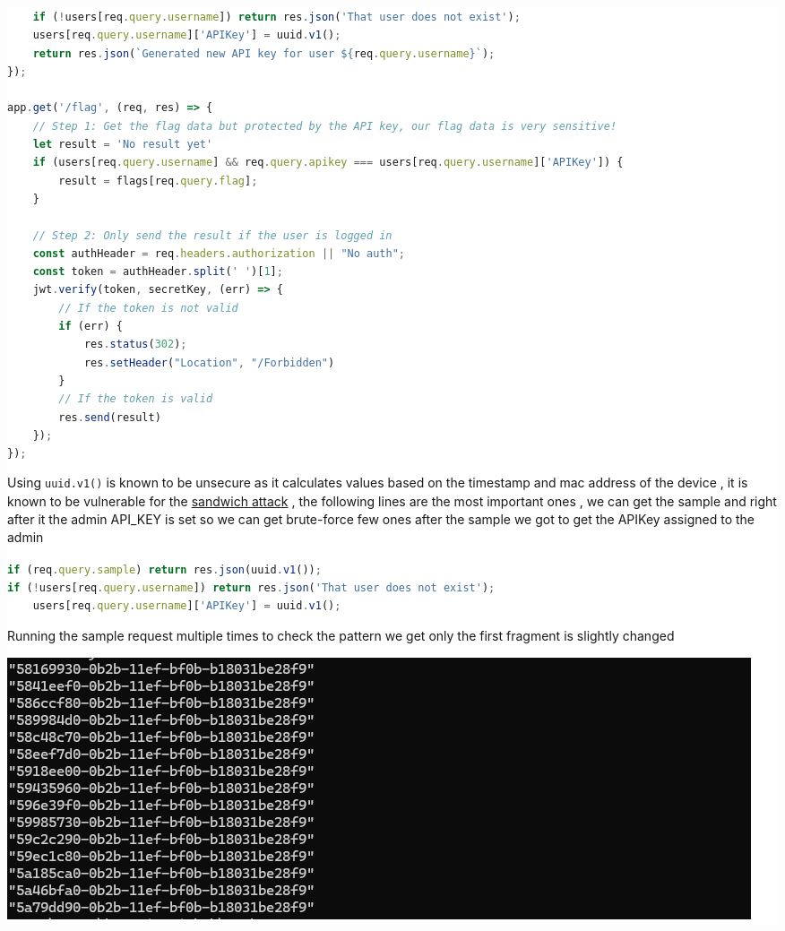 ```javascript
    if (!users[req.query.username]) return res.json('That user does not exist');
    users[req.query.username]['APIKey'] = uuid.v1();
    return res.json(`Generated new API key for user ${req.query.username}`);
});

app.get('/flag', (req, res) => {
    // Step 1: Get the flag data but protected by the API key, our flag data is very sensitive!
    let result = 'No result yet'
    if (users[req.query.username] && req.query.apikey === users[req.query.username]['APIKey']) {
        result = flags[req.query.flag];
    }

    // Step 2: Only send the result if the user is logged in
    const authHeader = req.headers.authorization || "No auth";
    const token = authHeader.split(' ')[1];
    jwt.verify(token, secretKey, (err) => {          
        // If the token is not valid
        if (err) {
            res.status(302);
            res.setHeader("Location", "/Forbidden")
        }
        // If the token is valid
        res.send(result) 
    });
});


```

Using `uuid.v1()` is known to be unsecure as it calculates values based on the timestamp and mac address of the device , it is known to be vulnerable for the [sandwich attack](https://realizesec.com/blog/sandwich-attacks-exploiting-uuid-v1) , the following lines are the most important ones , we can get the sample and right after it the admin API_KEY is set so we can get brute-force few ones after the sample we got to get the APIKey assigned to the admin 

```javascript
if (req.query.sample) return res.json(uuid.v1());
if (!users[req.query.username]) return res.json('That user does not exist');
    users[req.query.username]['APIKey'] = uuid.v1();
```

Running the sample request multiple times to check the pattern we get only the first fragment is slightly changed  

![image](/assets/images/CTFs/wizerCTF2024/4_1.png)
